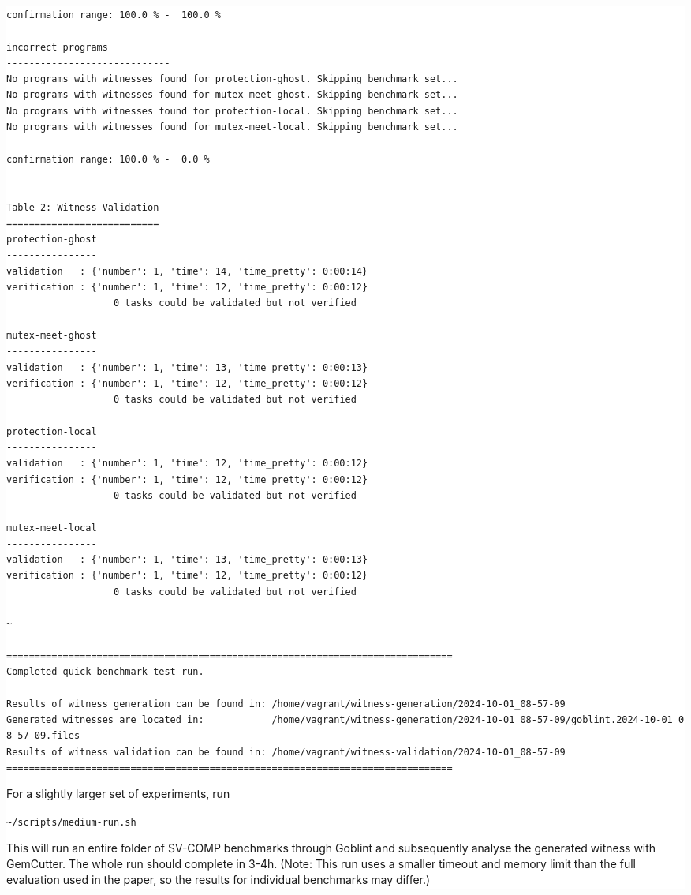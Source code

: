     confirmation range: 100.0 % -  100.0 %

    incorrect programs
    -----------------------------
    No programs with witnesses found for protection-ghost. Skipping benchmark set...
    No programs with witnesses found for mutex-meet-ghost. Skipping benchmark set...
    No programs with witnesses found for protection-local. Skipping benchmark set...
    No programs with witnesses found for mutex-meet-local. Skipping benchmark set...

    confirmation range: 100.0 % -  0.0 %


    Table 2: Witness Validation
    ===========================
    protection-ghost
    ----------------
    validation   : {'number': 1, 'time': 14, 'time_pretty': 0:00:14}
    verification : {'number': 1, 'time': 12, 'time_pretty': 0:00:12}
                       0 tasks could be validated but not verified

    mutex-meet-ghost
    ----------------
    validation   : {'number': 1, 'time': 13, 'time_pretty': 0:00:13}
    verification : {'number': 1, 'time': 12, 'time_pretty': 0:00:12}
                       0 tasks could be validated but not verified

    protection-local
    ----------------
    validation   : {'number': 1, 'time': 12, 'time_pretty': 0:00:12}
    verification : {'number': 1, 'time': 12, 'time_pretty': 0:00:12}
                       0 tasks could be validated but not verified

    mutex-meet-local
    ----------------
    validation   : {'number': 1, 'time': 13, 'time_pretty': 0:00:13}
    verification : {'number': 1, 'time': 12, 'time_pretty': 0:00:12}
                       0 tasks could be validated but not verified

    ~

    ===============================================================================
    Completed quick benchmark test run.

    Results of witness generation can be found in: /home/vagrant/witness-generation/2024-10-01_08-57-09
    Generated witnesses are located in:            /home/vagrant/witness-generation/2024-10-01_08-57-09/goblint.2024-10-01_08-57-09.files
    Results of witness validation can be found in: /home/vagrant/witness-validation/2024-10-01_08-57-09
    ===============================================================================

For a slightly larger set of experiments, run

    ~/scripts/medium-run.sh

This will run an entire folder of SV-COMP benchmarks through Goblint and subsequently analyse the generated witness with GemCutter.
The whole run should complete in 3-4h.
(Note: This run uses a smaller timeout and memory limit than the full evaluation used in the paper, so the results for individual benchmarks may differ.)
